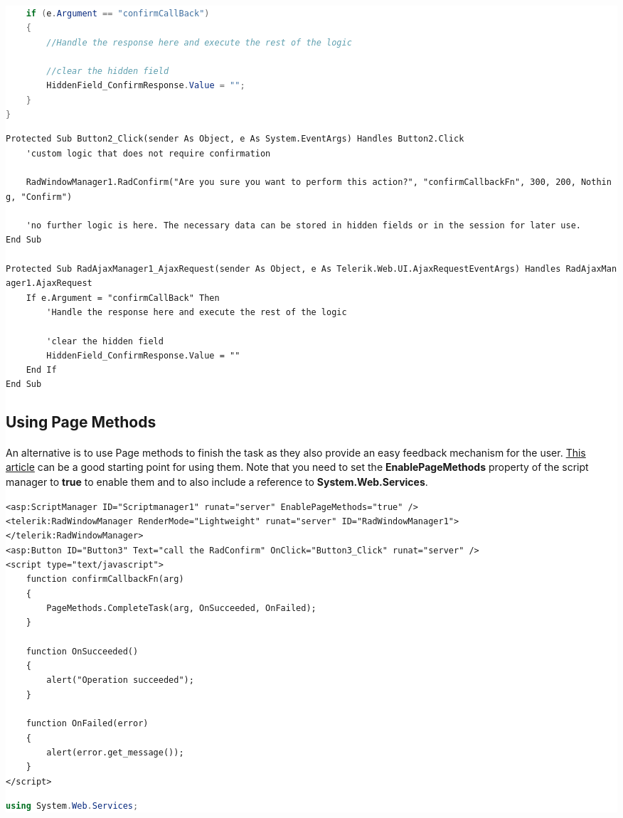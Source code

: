 ````C#
	if (e.Argument == "confirmCallBack")
	{
		//Handle the response here and execute the rest of the logic

		//clear the hidden field
		HiddenField_ConfirmResponse.Value = "";
	}
}
````
````VB
Protected Sub Button2_Click(sender As Object, e As System.EventArgs) Handles Button2.Click
	'custom logic that does not require confirmation

	RadWindowManager1.RadConfirm("Are you sure you want to perform this action?", "confirmCallbackFn", 300, 200, Nothing, "Confirm")

	'no further logic is here. The necessary data can be stored in hidden fields or in the session for later use.
End Sub

Protected Sub RadAjaxManager1_AjaxRequest(sender As Object, e As Telerik.Web.UI.AjaxRequestEventArgs) Handles RadAjaxManager1.AjaxRequest
	If e.Argument = "confirmCallBack" Then
		'Handle the response here and execute the rest of the logic

		'clear the hidden field
		HiddenField_ConfirmResponse.Value = ""
	End If
End Sub
````


## Using Page Methods

An alternative is to use Page methods to finish the task as they also provide an easy feedback mechanism for the user. [This article](http://www.singingeels.com/Articles/Using_Page_Methods_in_ASPNET_AJAX.aspx) can be a good starting point for using them. Note that you need to set the **EnablePageMethods** property of the script manager to **true** to enable them and to also include a reference to **System.Web.Services**.



````ASP.NET
<asp:ScriptManager ID="Scriptmanager1" runat="server" EnablePageMethods="true" />
<telerik:RadWindowManager RenderMode="Lightweight" runat="server" ID="RadWindowManager1">
</telerik:RadWindowManager>
<asp:Button ID="Button3" Text="call the RadConfirm" OnClick="Button3_Click" runat="server" />
<script type="text/javascript">
	function confirmCallbackFn(arg)
	{
		PageMethods.CompleteTask(arg, OnSucceeded, OnFailed);
	}

	function OnSucceeded()
	{
		alert("Operation succeeded");
	}

	function OnFailed(error)
	{
		alert(error.get_message());
	}
</script>
````
````C#
using System.Web.Services;
````